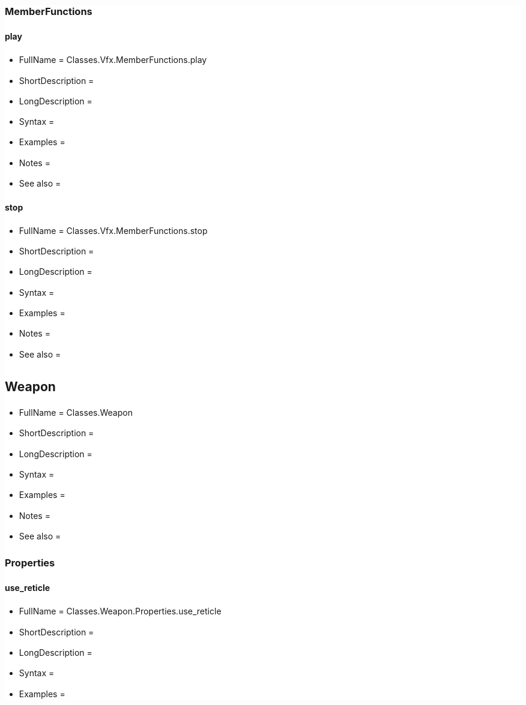 ### MemberFunctions

#### play
* FullName = Classes.Vfx.MemberFunctions.play

* ShortDescription = 

* LongDescription = 

* Syntax = 

* Examples = 

* Notes = 

* See also = 

#### stop
* FullName = Classes.Vfx.MemberFunctions.stop

* ShortDescription = 

* LongDescription = 

* Syntax = 

* Examples = 

* Notes = 

* See also = 

## Weapon
* FullName = Classes.Weapon

* ShortDescription = 

* LongDescription = 

* Syntax = 

* Examples = 

* Notes = 

* See also = 

### Properties

#### use_reticle
* FullName = Classes.Weapon.Properties.use_reticle

* ShortDescription = 

* LongDescription = 

* Syntax = 

* Examples = 
